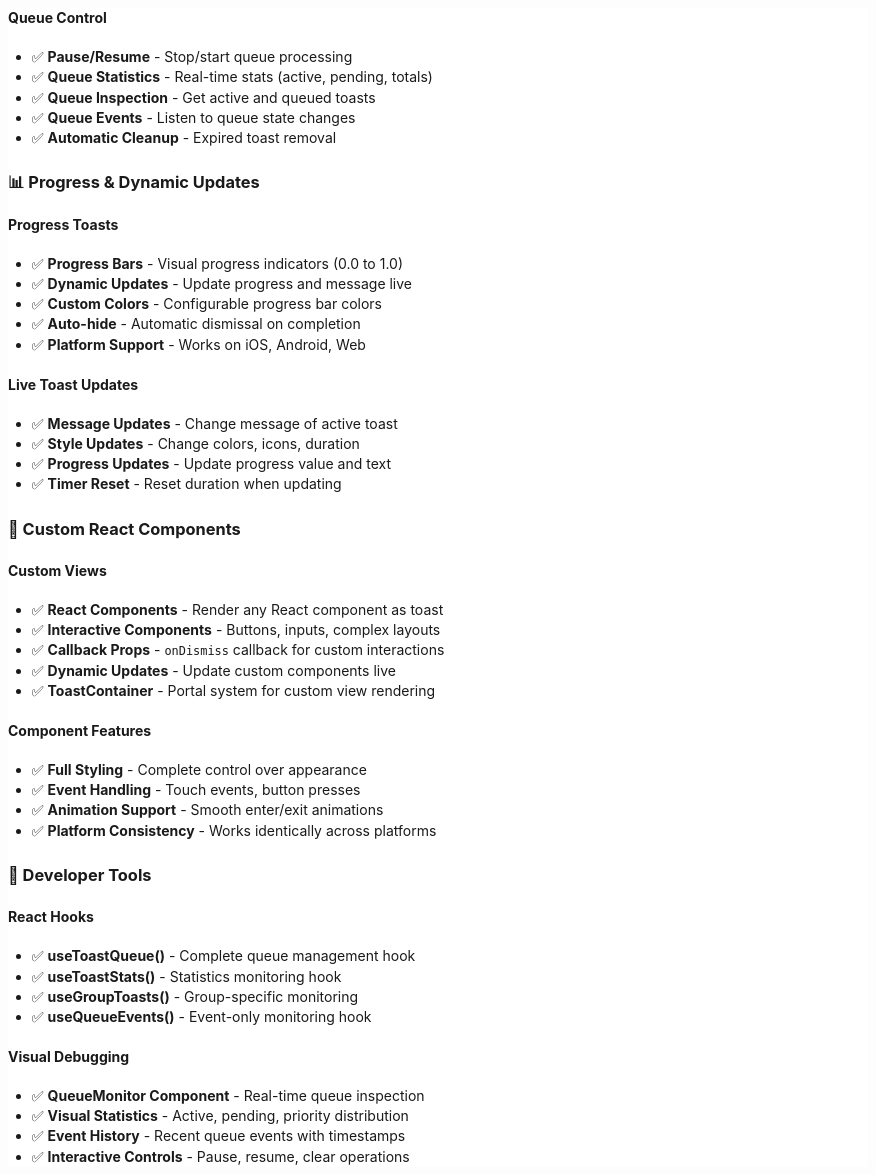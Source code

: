 #### **Queue Control**
- ✅ **Pause/Resume** - Stop/start queue processing
- ✅ **Queue Statistics** - Real-time stats (active, pending, totals)
- ✅ **Queue Inspection** - Get active and queued toasts
- ✅ **Queue Events** - Listen to queue state changes
- ✅ **Automatic Cleanup** - Expired toast removal

### 📊 Progress & Dynamic Updates

#### **Progress Toasts**
- ✅ **Progress Bars** - Visual progress indicators (0.0 to 1.0)
- ✅ **Dynamic Updates** - Update progress and message live
- ✅ **Custom Colors** - Configurable progress bar colors
- ✅ **Auto-hide** - Automatic dismissal on completion
- ✅ **Platform Support** - Works on iOS, Android, Web

#### **Live Toast Updates**
- ✅ **Message Updates** - Change message of active toast
- ✅ **Style Updates** - Change colors, icons, duration
- ✅ **Progress Updates** - Update progress value and text
- ✅ **Timer Reset** - Reset duration when updating

### 🎨 Custom React Components

#### **Custom Views**
- ✅ **React Components** - Render any React component as toast
- ✅ **Interactive Components** - Buttons, inputs, complex layouts
- ✅ **Callback Props** - `onDismiss` callback for custom interactions
- ✅ **Dynamic Updates** - Update custom components live
- ✅ **ToastContainer** - Portal system for custom view rendering

#### **Component Features**
- ✅ **Full Styling** - Complete control over appearance
- ✅ **Event Handling** - Touch events, button presses
- ✅ **Animation Support** - Smooth enter/exit animations
- ✅ **Platform Consistency** - Works identically across platforms

### 🔧 Developer Tools

#### **React Hooks**
- ✅ **useToastQueue()** - Complete queue management hook
- ✅ **useToastStats()** - Statistics monitoring hook
- ✅ **useGroupToasts()** - Group-specific monitoring
- ✅ **useQueueEvents()** - Event-only monitoring hook

#### **Visual Debugging**
- ✅ **QueueMonitor Component** - Real-time queue inspection
- ✅ **Visual Statistics** - Active, pending, priority distribution
- ✅ **Event History** - Recent queue events with timestamps
- ✅ **Interactive Controls** - Pause, resume, clear operations
